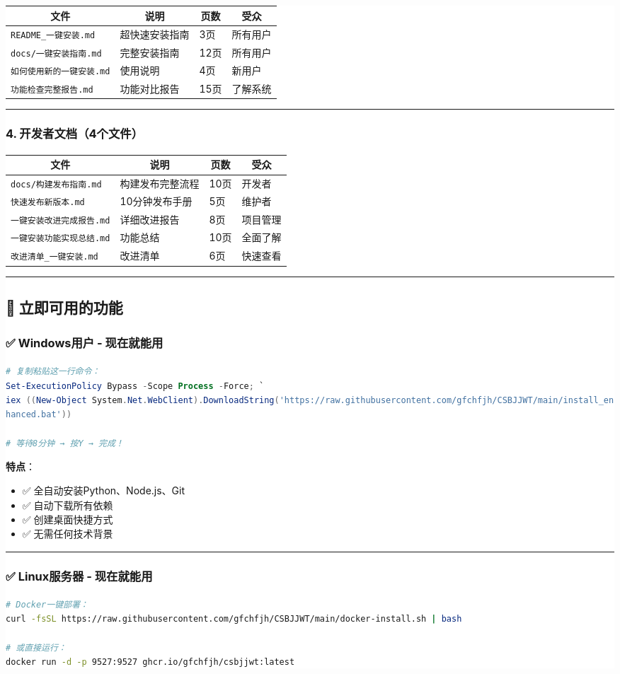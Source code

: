 | 文件 | 说明 | 页数 | 受众 |
|------|------|------|------|
| `README_一键安装.md` | 超快速安装指南 | 3页 | 所有用户 |
| `docs/一键安装指南.md` | 完整安装指南 | 12页 | 所有用户 |
| `如何使用新的一键安装.md` | 使用说明 | 4页 | 新用户 |
| `功能检查完整报告.md` | 功能对比报告 | 15页 | 了解系统 |

---

### 4. 开发者文档（4个文件）

| 文件 | 说明 | 页数 | 受众 |
|------|------|------|------|
| `docs/构建发布指南.md` | 构建发布完整流程 | 10页 | 开发者 |
| `快速发布新版本.md` | 10分钟发布手册 | 5页 | 维护者 |
| `一键安装改进完成报告.md` | 详细改进报告 | 8页 | 项目管理 |
| `一键安装功能实现总结.md` | 功能总结 | 10页 | 全面了解 |
| `改进清单_一键安装.md` | 改进清单 | 6页 | 快速查看 |

---

## 🎯 立即可用的功能

### ✅ Windows用户 - 现在就能用

```powershell
# 复制粘贴这一行命令：
Set-ExecutionPolicy Bypass -Scope Process -Force; `
iex ((New-Object System.Net.WebClient).DownloadString('https://raw.githubusercontent.com/gfchfjh/CSBJJWT/main/install_enhanced.bat'))

# 等待8分钟 → 按Y → 完成！
```

**特点**：
- ✅ 全自动安装Python、Node.js、Git
- ✅ 自动下载所有依赖
- ✅ 创建桌面快捷方式
- ✅ 无需任何技术背景

---

### ✅ Linux服务器 - 现在就能用

```bash
# Docker一键部署：
curl -fsSL https://raw.githubusercontent.com/gfchfjh/CSBJJWT/main/docker-install.sh | bash

# 或直接运行：
docker run -d -p 9527:9527 ghcr.io/gfchfjh/csbjjwt:latest
```
